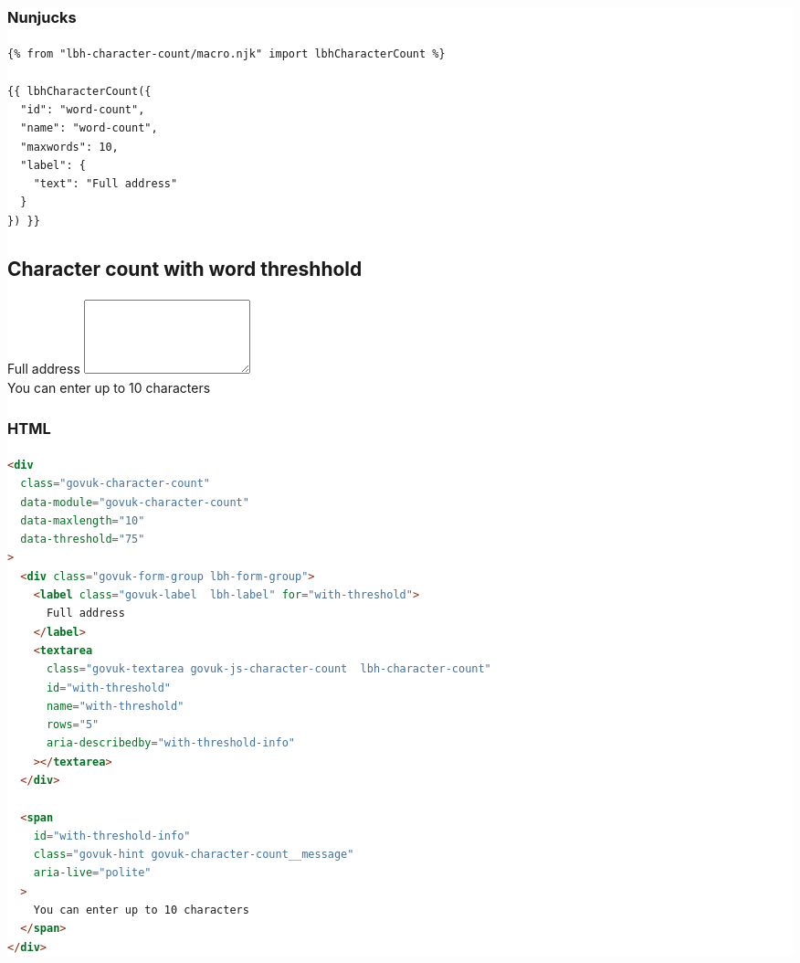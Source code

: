 ### Nunjucks

```
{% from "lbh-character-count/macro.njk" import lbhCharacterCount %}

{{ lbhCharacterCount({
  "id": "word-count",
  "name": "word-count",
  "maxwords": 10,
  "label": {
    "text": "Full address"
  }
}) }}
```

## Character count with word threshhold

<div class="govuk-character-count" data-module="govuk-character-count" data-maxlength="10" data-threshold="75">
  <div class="govuk-form-group lbh-form-group">
  <label class="govuk-label  lbh-label" for="with-threshold">
    Full address
  </label>
  <textarea class="govuk-textarea govuk-js-character-count  lbh-character-count" id="with-threshold" name="with-threshold" rows="5" aria-describedby="with-threshold-info"></textarea>
</div>

  <span id="with-threshold-info" class="govuk-hint govuk-character-count__message" aria-live="polite">
  You can enter up to 10 characters
</span>

</div>

### HTML

```html
<div
  class="govuk-character-count"
  data-module="govuk-character-count"
  data-maxlength="10"
  data-threshold="75"
>
  <div class="govuk-form-group lbh-form-group">
    <label class="govuk-label  lbh-label" for="with-threshold">
      Full address
    </label>
    <textarea
      class="govuk-textarea govuk-js-character-count  lbh-character-count"
      id="with-threshold"
      name="with-threshold"
      rows="5"
      aria-describedby="with-threshold-info"
    ></textarea>
  </div>

  <span
    id="with-threshold-info"
    class="govuk-hint govuk-character-count__message"
    aria-live="polite"
  >
    You can enter up to 10 characters
  </span>
</div>
```